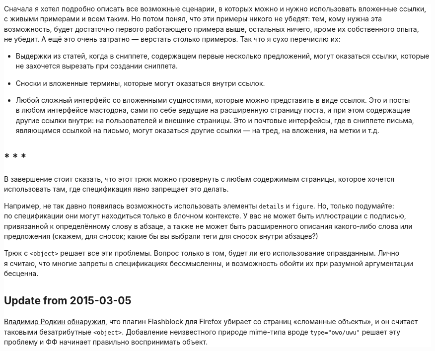Сначала я хотел подробно описать все возможные сценарии, в которых можно и нужно использовать вложенные ссылки, с живыми примерами и всем таким. Но потом понял, что эти примеры никого не убедят: тем, кому нужна эта возможность, будет достаточно первого работающего примера выше, остальных ничего, кроме их собственного опыта, не убедит. А ещё это очень затратно — верстать столько примеров. Так что я сухо перечислю их:

- Выдержки из статей, когда в сниппете, содержащем первые несколько предложений, могут оказаться ссылки, которые не захочется вырезать при создании сниппета.

- Сноски и вложенные термины, которые могут оказаться внутри ссылок.

- Любой сложный интерфейс со вложенными сущностями, которые можно представить в виде ссылок. Это и посты в любом интерфейсе мастодона, сами по себе ведущие на расширенную страницу поста, и при этом содержащие другие ссылки внутри: на пользователей и внешние страницы. Это и почтовые интерфейсы, где в сниппете письма, являющимся ссылкой на письмо, могут оказаться другие ссылки — на тред, на вложения, на метки и т.д.

## * * *

В завершение стоит сказать, что этот трюк можно провернуть с любым содержимым страницы, которое хочется использовать там, где спецификация явно запрещает это делать.

Например, не так давно появилась возможность использовать элементы `details` и `figure`. Но, только подумайте: по спецификации они могут находиться только в блочном контексте. У вас не может быть иллюстрации с подписью, привязанной к определённому слову в абзаце, а также не может быть расширенного описания какого-либо слова или предложения (скажем, для сносок; какие бы вы выбрали теги для сносок внутри абзацев?)

Трюк с `<object>` решает все эти проблемы. Вопрос только в том, будет ли его использование оправданным. Лично я считаю, что многие запреты в спецификациях бессмысленны, и возможность обойти их при разумной аргументации бесценна.

## Update from 2015-03-05

[Владимир Родкин](https://github.com/VovanR) [обнаружил](https://github.com/kizu/kizu.github.com/issues/178), что плагин Flashblock для Firefox убирает со страниц «сломанные объекты», и он считает таковыми безатрибутные `<object>`. Добавление неизвестного природе mime-типа вроде `type="owo/uwu"` решает эту проблему и ФФ начинает правильно воспринимать объект.
